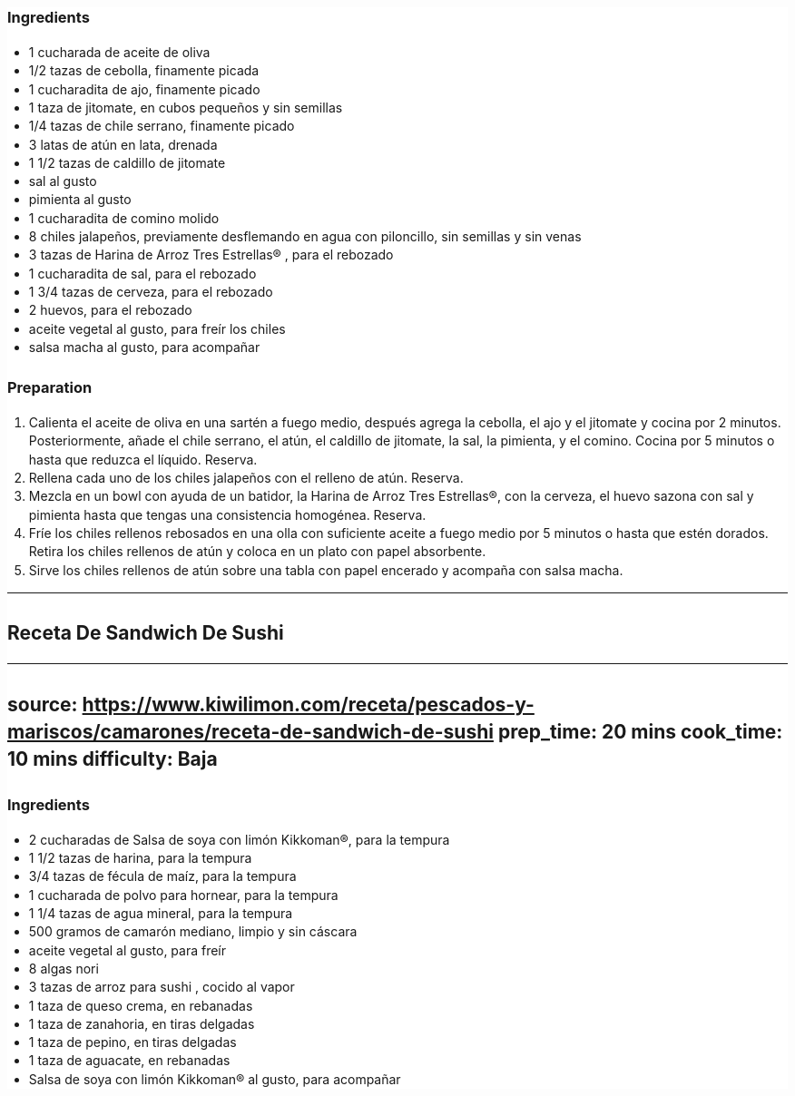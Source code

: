 ### Ingredients

- 1 cucharada de aceite de oliva
- 1/2 tazas de cebolla, finamente picada
- 1 cucharadita de ajo, finamente picado
- 1 taza de jitomate, en cubos pequeños y sin semillas
- 1/4 tazas de chile serrano, finamente picado
- 3 latas de atún en lata, drenada
- 1 1/2 tazas de caldillo de jitomate
- sal al gusto
- pimienta al gusto
- 1 cucharadita de comino molido
- 8 chiles jalapeños, previamente desflemando en agua con piloncillo, sin semillas y sin venas
- 3 tazas de Harina de Arroz Tres Estrellas® , para el rebozado
- 1 cucharadita de sal, para el rebozado
- 1 3/4 tazas de cerveza, para el rebozado
- 2 huevos, para el rebozado
- aceite vegetal al gusto, para freír los chiles
- salsa macha al gusto, para acompañar

### Preparation

1. Calienta el aceite de oliva en una sartén a fuego medio, después agrega la cebolla, el ajo y el jitomate y cocina por 2 minutos. Posteriormente, añade el chile serrano, el atún, el caldillo de jitomate, la sal, la pimienta, y el comino. Cocina por 5 minutos o hasta que reduzca el líquido. Reserva.
2. Rellena cada uno de los chiles jalapeños con el relleno de atún. Reserva.
3. Mezcla en un bowl con ayuda de un batidor, la Harina de Arroz Tres Estrellas®, con la cerveza, el huevo sazona con sal y pimienta hasta que tengas una consistencia homogénea. Reserva.
4. Fríe los chiles rellenos rebosados en una olla con suficiente aceite a fuego medio por 5 minutos o hasta que estén dorados. Retira los chiles rellenos de atún y coloca en un plato con papel absorbente.
5. Sirve los chiles rellenos de atún sobre una tabla con papel encerado y acompaña con salsa macha.

---

## Receta De Sandwich De Sushi

---
source: https://www.kiwilimon.com/receta/pescados-y-mariscos/camarones/receta-de-sandwich-de-sushi
prep_time: 20 mins
cook_time: 10 mins
difficulty: Baja
---

### Ingredients

- 2 cucharadas de Salsa de soya con limón Kikkoman®, para la tempura
- 1 1/2 tazas de harina, para la tempura
- 3/4 tazas de fécula de maíz, para la tempura
- 1 cucharada de polvo para hornear, para la tempura
- 1 1/4 tazas de agua mineral, para la tempura
- 500 gramos de camarón mediano, limpio y sin cáscara
- aceite vegetal al gusto, para freír
- 8 algas nori
- 3 tazas de arroz para sushi , cocido al vapor
- 1 taza de queso crema, en rebanadas
- 1 taza de zanahoria, en tiras delgadas
- 1 taza de pepino, en tiras delgadas
- 1 taza de aguacate, en rebanadas
- Salsa de soya con limón Kikkoman® al gusto, para acompañar
